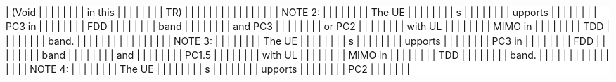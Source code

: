 | (Void   |         |         |         |         |         |         |
| in this |         |         |         |         |         |         |
| TR)     |         |         |         |         |         |         |
|         |         |         |         |         |         |         |
| NOTE 2: |         |         |         |         |         |         |
| The UE  |         |         |         |         |         |         |
| s       |         |         |         |         |         |         |
| upports |         |         |         |         |         |         |
| PC3 in  |         |         |         |         |         |         |
| FDD     |         |         |         |         |         |         |
| band    |         |         |         |         |         |         |
| and PC3 |         |         |         |         |         |         |
| or PC2  |         |         |         |         |         |         |
| with UL |         |         |         |         |         |         |
| MIMO in |         |         |         |         |         |         |
| TDD     |         |         |         |         |         |         |
| band.   |         |         |         |         |         |         |
|         |         |         |         |         |         |         |
| NOTE 3: |         |         |         |         |         |         |
| The UE  |         |         |         |         |         |         |
| s       |         |         |         |         |         |         |
| upports |         |         |         |         |         |         |
| PC3 in  |         |         |         |         |         |         |
| FDD     |         |         |         |         |         |         |
| band    |         |         |         |         |         |         |
| and     |         |         |         |         |         |         |
| PC1.5   |         |         |         |         |         |         |
| with UL |         |         |         |         |         |         |
| MIMO in |         |         |         |         |         |         |
| TDD     |         |         |         |         |         |         |
| band.   |         |         |         |         |         |         |
|         |         |         |         |         |         |         |
| NOTE 4: |         |         |         |         |         |         |
| The UE  |         |         |         |         |         |         |
| s       |         |         |         |         |         |         |
| upports |         |         |         |         |         |         |
| PC2     |         |         |         |         |         |         |